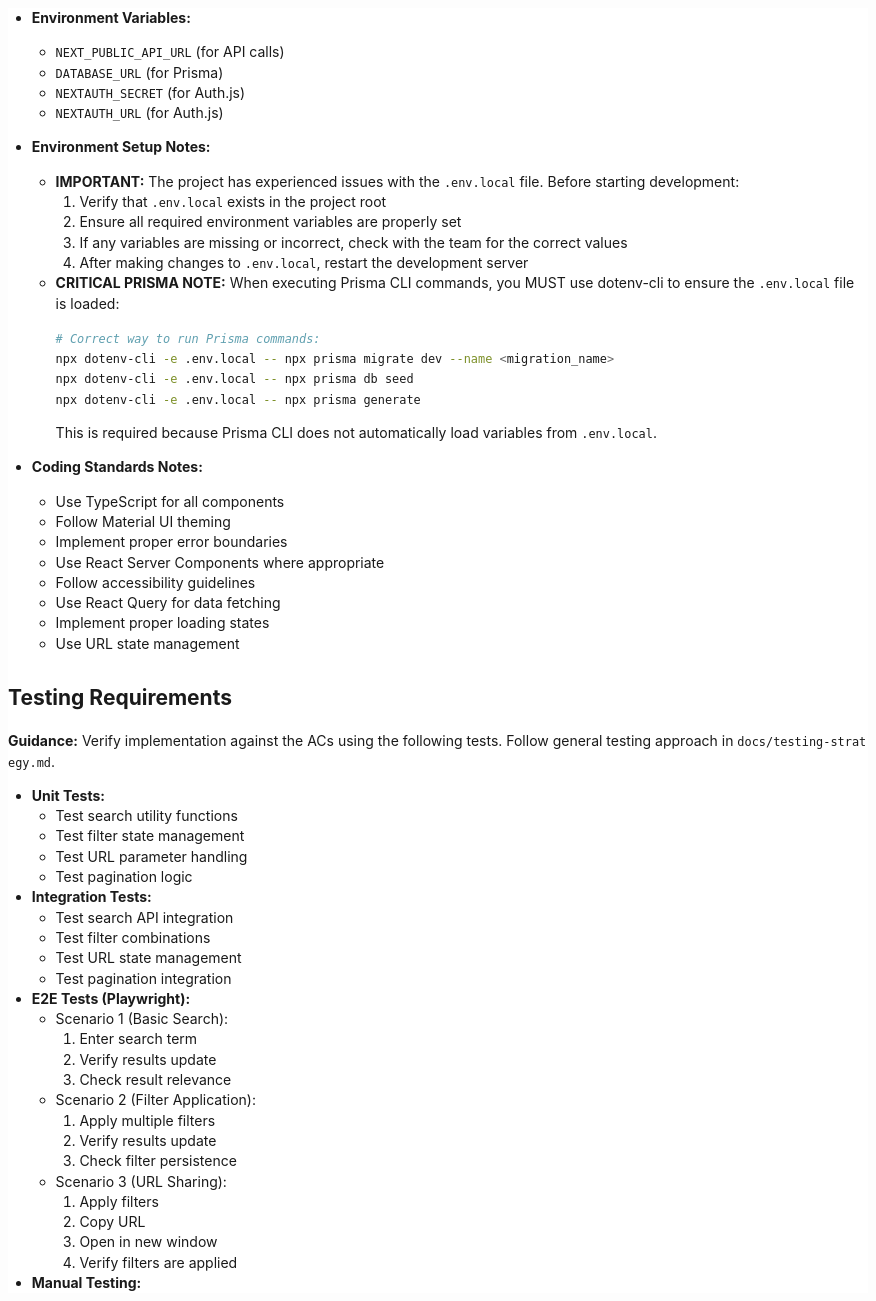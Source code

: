 - **Environment Variables:**
  - `NEXT_PUBLIC_API_URL` (for API calls)
  - `DATABASE_URL` (for Prisma)
  - `NEXTAUTH_SECRET` (for Auth.js)
  - `NEXTAUTH_URL` (for Auth.js)

- **Environment Setup Notes:**
  - **IMPORTANT:** The project has experienced issues with the `.env.local` file. Before starting development:
    1. Verify that `.env.local` exists in the project root
    2. Ensure all required environment variables are properly set
    3. If any variables are missing or incorrect, check with the team for the correct values
    4. After making changes to `.env.local`, restart the development server
  - **CRITICAL PRISMA NOTE:** When executing Prisma CLI commands, you MUST use dotenv-cli to ensure the `.env.local` file is loaded:
    ```bash
    # Correct way to run Prisma commands:
    npx dotenv-cli -e .env.local -- npx prisma migrate dev --name <migration_name>
    npx dotenv-cli -e .env.local -- npx prisma db seed
    npx dotenv-cli -e .env.local -- npx prisma generate
    ```
    This is required because Prisma CLI does not automatically load variables from `.env.local`.

- **Coding Standards Notes:**
  - Use TypeScript for all components
  - Follow Material UI theming
  - Implement proper error boundaries
  - Use React Server Components where appropriate
  - Follow accessibility guidelines
  - Use React Query for data fetching
  - Implement proper loading states
  - Use URL state management

## Testing Requirements

**Guidance:** Verify implementation against the ACs using the following tests. Follow general testing approach in `docs/testing-strategy.md`.

- **Unit Tests:**
  - Test search utility functions
  - Test filter state management
  - Test URL parameter handling
  - Test pagination logic
- **Integration Tests:**
  - Test search API integration
  - Test filter combinations
  - Test URL state management
  - Test pagination integration
- **E2E Tests (Playwright):**
  - Scenario 1 (Basic Search):
    1. Enter search term
    2. Verify results update
    3. Check result relevance
  - Scenario 2 (Filter Application):
    1. Apply multiple filters
    2. Verify results update
    3. Check filter persistence
  - Scenario 3 (URL Sharing):
    1. Apply filters
    2. Copy URL
    3. Open in new window
    4. Verify filters are applied
- **Manual Testing:**